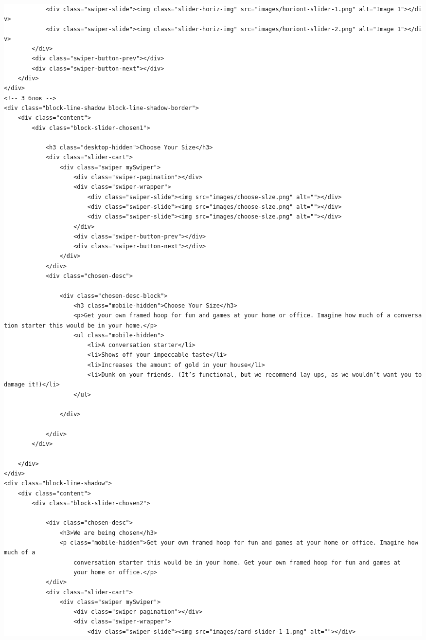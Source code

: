 				<div class="swiper-slide"><img class="slider-horiz-img" src="images/horiont-slider-1.png" alt="Image 1"></div>
				<div class="swiper-slide"><img class="slider-horiz-img" src="images/horiont-slider-2.png" alt="Image 1"></div>
			</div>
			<div class="swiper-button-prev"></div>
			<div class="swiper-button-next"></div>
		</div>
	</div>
	<!-- 3 блок -->
	<div class="block-line-shadow block-line-shadow-border">
		<div class="content">
			<div class="block-slider-chosen1">
				
				<h3 class="desktop-hidden">Choose Your Size</h3>
				<div class="slider-cart">
					<div class="swiper mySwiper">
						<div class="swiper-pagination"></div>
						<div class="swiper-wrapper">
							<div class="swiper-slide"><img src="images/choose-slze.png" alt=""></div>
							<div class="swiper-slide"><img src="images/choose-slze.png" alt=""></div>
							<div class="swiper-slide"><img src="images/choose-slze.png" alt=""></div>
						</div>
						<div class="swiper-button-prev"></div>
						<div class="swiper-button-next"></div>
					</div>
				</div>
				<div class="chosen-desc">
					
					<div class="chosen-desc-block">
						<h3 class="mobile-hidden">Choose Your Size</h3>
						<p>Get your own framed hoop for fun and games at your home or office. Imagine how much of a conversation starter this would be in your home.</p>
						<ul class="mobile-hidden">
							<li>A conversation starter</li>
							<li>Shows off your impeccable taste</li>
							<li>Increases the amount of gold in your house</li>
							<li>Dunk on your friends. (It’s functional, but we recommend lay ups, as we wouldn’t want you to damage it!)</li>
						</ul>
						
					</div>
					
				</div>
			</div>

		</div>
	</div>
	<div class="block-line-shadow">
		<div class="content">
			<div class="block-slider-chosen2">
				
				<div class="chosen-desc">
					<h3>We are being chosen</h3>
					<p class="mobile-hidden">Get your own framed hoop for fun and games at your home or office. Imagine how much of a
						conversation starter this would be in your home. Get your own framed hoop for fun and games at
						your home or office.</p>
				</div>
				<div class="slider-cart">
					<div class="swiper mySwiper">
						<div class="swiper-pagination"></div>
						<div class="swiper-wrapper">
							<div class="swiper-slide"><img src="images/card-slider-1-1.png" alt=""></div>